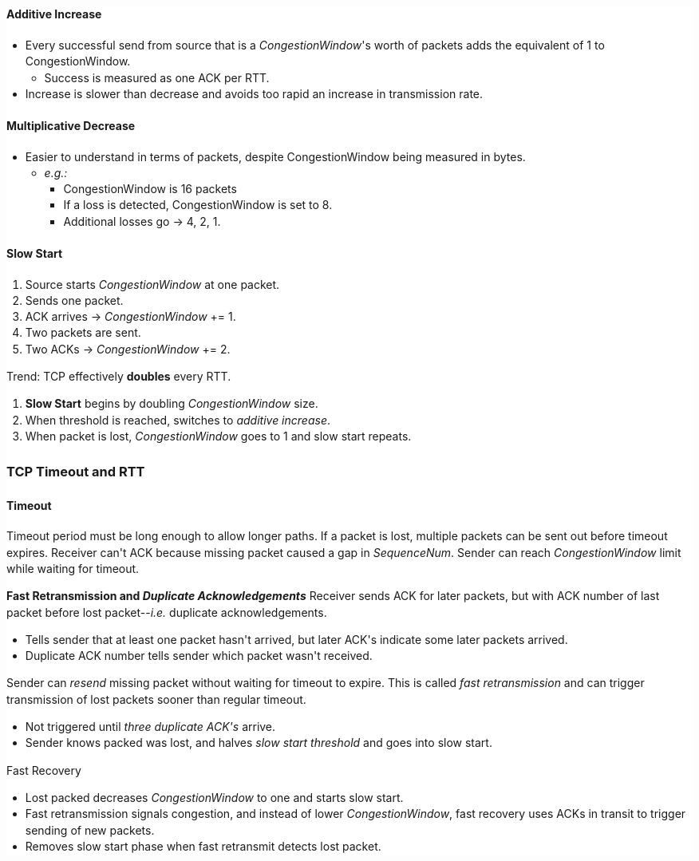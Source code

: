 #### Additive Increase
- Every successful send from source that is a _CongestionWindow_'s worth of packets adds the equivalent of 1 to CongestionWindow.
  - Success is measured as one ACK per RTT.
- Increase is slower than decrease and avoids too rapid an increase in transmission rate.

#### Multiplicative Decrease
- Easier to understand in terms of packets, despite <span class="textPink">CongestionWindow</span> being measured in bytes.
  - _e.g.:_
    - CongestionWindow is 16 packets
    - If a loss is detected, CongestionWindow is set to 8.
    - Additional losses go → 4, 2, 1.

#### Slow Start
1. Source starts _CongestionWindow_ at one packet.
2. Sends one packet.
2. ACK arrives → _CongestionWindow_ += 1.
3. Two packets are sent.
4. Two ACKs → _CongestionWindow_ += 2.

Trend: TCP effectively **doubles** every RTT.

1. **Slow Start** begins by doubling _CongestionWindow_ size.
2. When threshold is reached, switches to _additive increase_.
3. When packet is lost, _CongestionWindow_ goes to 1 and slow start repeats.

<div style="page-break-after: always; break-after: page;"></div>

### TCP Timeout and RTT

#### Timeout
Timeout period must be long enough to allow longer paths. If a packet is lost, multiple packets can be sent out before timeout expires. Receiver can't ACK because missing packet caused a gap in _SequenceNum_. Sender can reach _CongestionWindow_ limit while waiting for timeout.

**Fast Retransmission and _Duplicate Acknowledgements_**
Receiver sends ACK for later packets, but with ACK number of last packet before lost packet--_i.e._ <span class="textPink">duplicate acknowledgements</span>.
- Tells sender that at least one packet hasn't arrived, but later ACK's indicate some later packets arrived.
- Duplicate ACK number tells sender which packet wasn't received.

Sender can _resend_ missing packet without waiting for timeout to expire. This is called _fast retransmission_ and can trigger transmission of lost packets sooner than regular timeout.
- Not triggered until _<span class="textPink">three duplicate ACK's</span>_ arrive.
- Sender knows packed was lost, and halves _slow start threshold_ and goes into slow start.

Fast Recovery
- Lost packed decreases _CongestionWindow_ to one and starts slow start.
- Fast retransmission signals congestion, and instead of lower _CongestionWindow_, fast recovery uses ACKs in transit to trigger sending of new packets.
- Removes slow start phase when fast retransmit detects lost packet.
